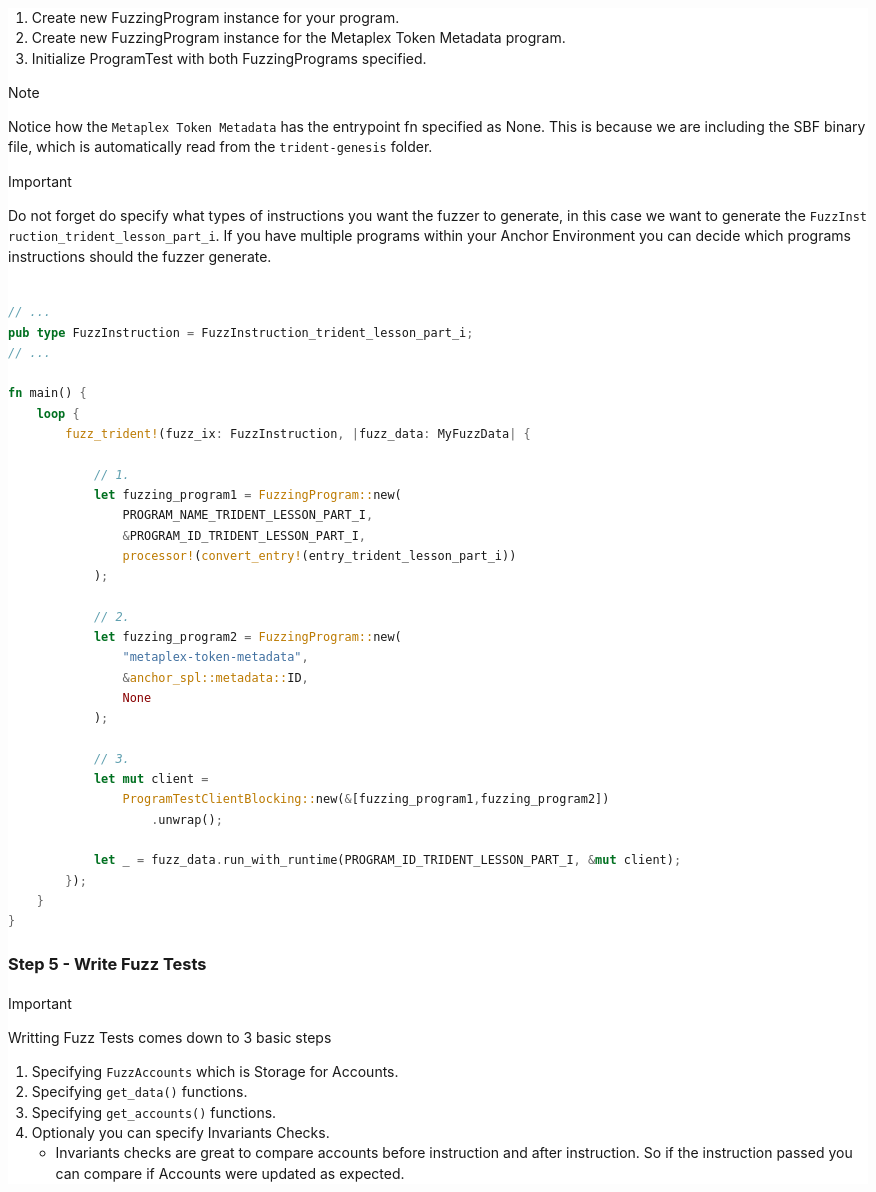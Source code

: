 1. Create new FuzzingProgram instance for your program.
2. Create new FuzzingProgram instance for the Metaplex Token Metadata program.
3. Initialize ProgramTest with both FuzzingPrograms specified.

> [!note]
> Notice how the `Metaplex Token Metadata` has the entrypoint fn specified as None. This is because we are including the SBF binary file, which is automatically read from the `trident-genesis` folder.

> [!important]
> Do not forget do specify what types of instructions you want the fuzzer to generate, in this case we want to generate the `FuzzInstruction_trident_lesson_part_i`. If you have multiple programs within your Anchor Environment you can decide which programs instructions should the fuzzer generate.

```rust

// ...
pub type FuzzInstruction = FuzzInstruction_trident_lesson_part_i;
// ...

fn main() {
    loop {
        fuzz_trident!(fuzz_ix: FuzzInstruction, |fuzz_data: MyFuzzData| {

            // 1.
            let fuzzing_program1 = FuzzingProgram::new(
                PROGRAM_NAME_TRIDENT_LESSON_PART_I,
                &PROGRAM_ID_TRIDENT_LESSON_PART_I,
                processor!(convert_entry!(entry_trident_lesson_part_i))
            );

            // 2.
            let fuzzing_program2 = FuzzingProgram::new(
                "metaplex-token-metadata",
                &anchor_spl::metadata::ID,
                None
            );

            // 3.
            let mut client =
                ProgramTestClientBlocking::new(&[fuzzing_program1,fuzzing_program2])
                    .unwrap();

            let _ = fuzz_data.run_with_runtime(PROGRAM_ID_TRIDENT_LESSON_PART_I, &mut client);
        });
    }
}

```
### Step 5 - Write Fuzz Tests


> [!important]
> Writting Fuzz Tests comes down to 3 basic steps
>
> 1. Specifying `FuzzAccounts` which is Storage for Accounts.
> 2. Specifying `get_data()` functions.
> 3. Specifying `get_accounts()` functions.
> 4. Optionaly you can specify Invariants Checks.
>     - Invariants checks are great to compare accounts before instruction and after instruction. So if the instruction passed you can compare if Accounts were updated as expected.
